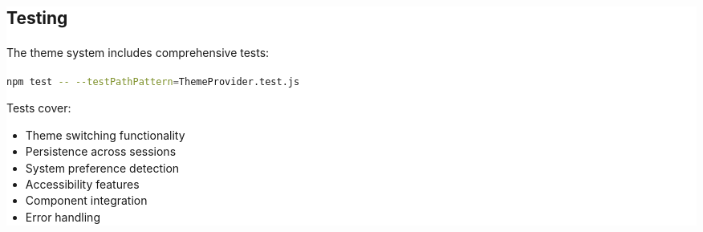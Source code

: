 ## Testing

The theme system includes comprehensive tests:

```bash
npm test -- --testPathPattern=ThemeProvider.test.js
```

Tests cover:
- Theme switching functionality
- Persistence across sessions
- System preference detection
- Accessibility features
- Component integration
- Error handling